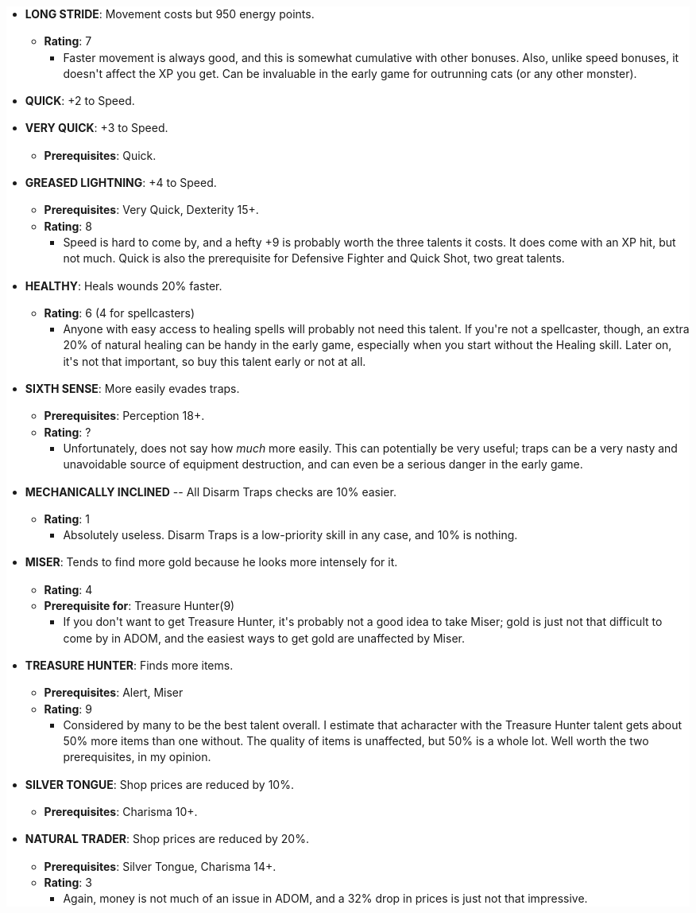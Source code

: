 * **LONG STRIDE**: Movement costs but 950 energy points.
  * **Rating**: 7
    * Faster movement is always good, and this is somewhat cumulative with other bonuses. Also, unlike speed bonuses, it doesn't affect the XP you get. Can be invaluable in the early game for outrunning cats (or any other monster).

* **QUICK**: +2 to Speed.
* **VERY QUICK**: +3 to Speed.
  * **Prerequisites**: Quick.
* **GREASED LIGHTNING**: +4 to Speed.
  * **Prerequisites**: Very Quick, Dexterity 15+.
  * **Rating**: 8
    * Speed is hard to come by, and a hefty +9 is probably worth the three talents it costs. It does come with an XP hit, but not much. Quick is also the prerequisite for Defensive Fighter and Quick Shot, two great talents.

* **HEALTHY**: Heals wounds 20% faster.
  * **Rating**: 6 (4 for spellcasters)
    * Anyone with easy access to healing spells will probably not need this talent. If you're not a spellcaster, though, an extra 20% of natural healing can be handy in the early game, especially when you start without the Healing skill. Later on, it's not that important, so buy this talent early or not at all.

* **SIXTH SENSE**: More easily evades traps.
  * **Prerequisites**: Perception 18+.
  * **Rating**: ?
    * Unfortunately, does not say how *much* more easily. This can potentially be very useful; traps can be a very nasty and unavoidable source of equipment destruction, and can even be a serious danger in the early game.

* **MECHANICALLY INCLINED** -- All Disarm Traps checks are 10% easier.
  * **Rating**: 1
    * Absolutely useless. Disarm Traps is a low-priority skill in any case, and 10% is nothing.

* **MISER**: Tends to find more gold because he looks more intensely for it.
  * **Rating**: 4 
  * **Prerequisite for**: Treasure Hunter(9)
    * If you don't want to get Treasure Hunter, it's probably not a good idea to take Miser; gold is just not that difficult to come by in ADOM, and the easiest ways to get gold are unaffected by Miser.

* **TREASURE HUNTER**: Finds more items.
  * **Prerequisites**: Alert, Miser
  * **Rating**: 9
    * Considered by many to be the best talent overall. I estimate that acharacter with the Treasure Hunter talent gets about 50% more items than one without. The quality of items is unaffected, but 50% is a whole lot. Well worth the two prerequisites, in my opinion.

* **SILVER TONGUE**: Shop prices are reduced by 10%.
  * **Prerequisites**: Charisma 10+.
* **NATURAL TRADER**: Shop prices are reduced by 20%.
  * **Prerequisites**: Silver Tongue, Charisma 14+.
  * **Rating**: 3
    * Again, money is not much of an issue in ADOM, and a 32% drop in prices is just not that impressive.

